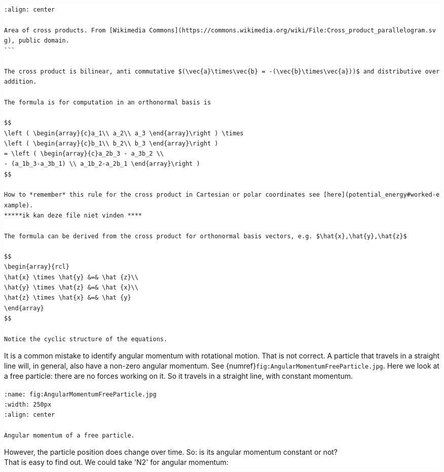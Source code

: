 ````{note} Intermezzo: cross product
:align: center

Area of cross products. From [Wikimedia Commons](https://commons.wikimedia.org/wiki/File:Cross_product_parallelogram.svg), public domain.
```

The cross product is bilinear, anti commutative $(\vec{a}\times\vec{b} = -(\vec{b}\times\vec{a}))$ and distributive over addition. 

The formula is for computation in an orthonormal basis is

$$
\left ( \begin{array}{c}a_1\\ a_2\\ a_3 \end{array}\right ) \times 
\left ( \begin{array}{c}b_1\\ b_2\\ b_3 \end{array}\right ) 
= \left ( \begin{array}{c}a_2b_3 - a_3b_2 \\ 
- (a_1b_3-a_3b_1) \\ a_1b_2-a_2b_1 \end{array}\right )
$$

How to *remember* this rule for the cross product in Cartesian or polar coordinates see [here](potential_energy#worked-example).
*****ik kan deze file niet vinden ****

The formula can be derived from the cross product for orthonormal basis vectors, e.g. $\hat{x},\hat{y},\hat{z}$

$$
\begin{array}{rcl}
\hat{x} \times \hat{y} &=& \hat {z}\\
\hat{y} \times \hat{z} &=& \hat {x}\\
\hat{z} \times \hat{x} &=& \hat {y}
\end{array}
$$

Notice the cyclic structure of the equations.

````

It is a common mistake to identify angular momentum with rotational motion. That is not correct. A particle that travels in a straight line will, in general, also have a non-zero angular momentum. See {numref}`fig:AngularMomentumFreeParticle.jpg`. Here we look at a free particle: there are no forces working on it. So it travels in a straight line, with constant momentum. 

```{figure} images/AngularMomentumFreeParticle.jpg
:name: fig:AngularMomentumFreeParticle.jpg
:width: 250px
:align: center

Angular momentum of a free particle.
```

However, the particle position does change over time. So: is its angular momentum constant or not?   
That is easy to find out. We could take 'N2' for angular momentum:
